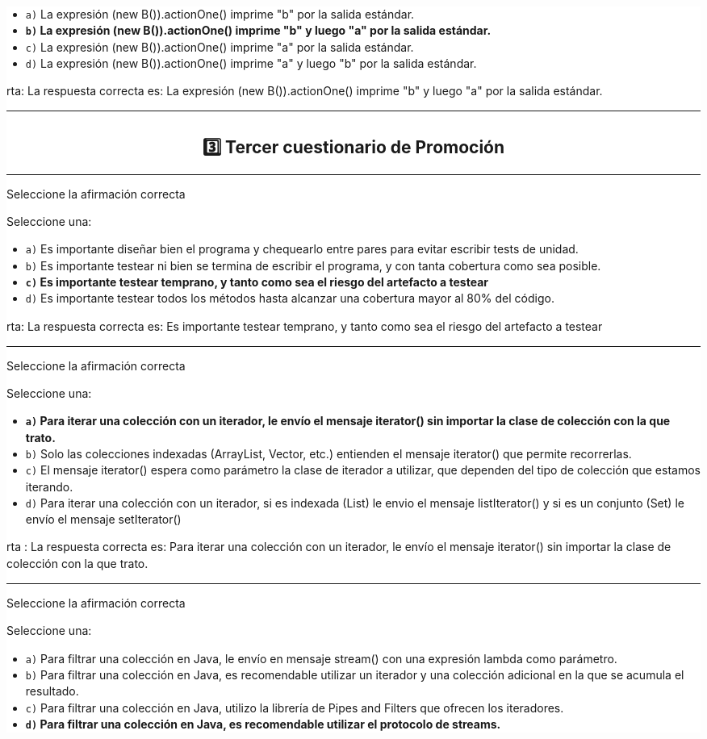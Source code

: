 - `a)` La expresión (new B()).actionOne() imprime "b" por la salida estándar.
- **`b)` La expresión (new B()).actionOne() imprime "b" y luego "a" por la salida estándar.**
- `c)` La expresión (new B()).actionOne() imprime "a" por la salida estándar. 
- `d)` La expresión (new B()).actionOne() imprime "a" y luego "b" por la salida estándar. 

rta: La respuesta correcta es: La expresión (new B()).actionOne() imprime "b" y luego "a" por la salida estándar.

---

<div align="center">

## 3️⃣ Tercer cuestionario de Promoción

</div>

---

Seleccione la afirmación correcta

Seleccione una:

- `a)` Es importante diseñar bien el programa y chequearlo entre pares para evitar escribir tests de unidad.
- `b)` Es importante testear ni bien se termina de escribir el programa, y con tanta cobertura como sea posible.
- **`c)` Es importante testear temprano, y tanto como sea el riesgo del artefacto a testear**
- `d)` Es importante testear todos los métodos hasta alcanzar una cobertura mayor al 80% del código.

rta: La respuesta correcta es: Es importante testear temprano, y tanto como sea el riesgo del artefacto a testear

---

Seleccione la afirmación correcta

Seleccione una:

- **`a)` Para iterar una colección con un iterador, le envío el mensaje iterator() sin importar la clase de colección con la que trato.**
- `b)` Solo las colecciones indexadas (ArrayList, Vector, etc.) entienden el mensaje iterator() que permite recorrerlas.
- `c)` El mensaje iterator() espera como parámetro la clase de iterador a utilizar, que dependen del tipo de colección que estamos iterando.
- `d)` Para iterar una colección con un iterador, si es indexada (List) le envio el mensaje listIterator() y si es un conjunto (Set) le envío el mensaje setIterator()

rta : La respuesta correcta es: Para iterar una colección con un iterador, le envío el mensaje iterator() sin importar la clase de colección con la que trato.

---

Seleccione la afirmación correcta

Seleccione una:

- `a)` Para filtrar una colección en Java, le envío en mensaje stream() con una expresión lambda como parámetro.
- `b)` Para filtrar una colección en Java, es recomendable utilizar un iterador y una colección adicional en la que se acumula el resultado.
- `c)` Para filtrar una colección en Java, utilizo la librería de Pipes and Filters que ofrecen los iteradores.
- **`d)` Para filtrar una colección en Java, es recomendable utilizar el protocolo de streams.**
